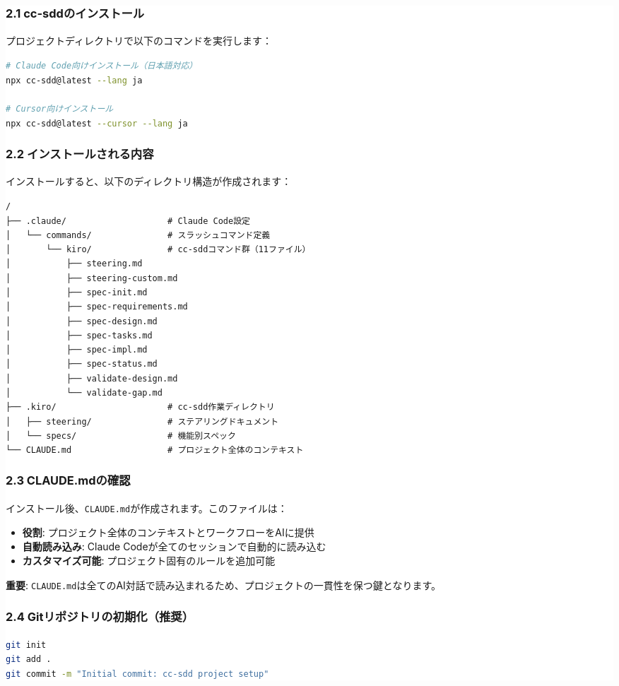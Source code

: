 ### 2.1 cc-sddのインストール

プロジェクトディレクトリで以下のコマンドを実行します：

```bash
# Claude Code向けインストール（日本語対応）
npx cc-sdd@latest --lang ja

# Cursor向けインストール
npx cc-sdd@latest --cursor --lang ja
```

### 2.2 インストールされる内容

インストールすると、以下のディレクトリ構造が作成されます：

```
/
├── .claude/                    # Claude Code設定
│   └── commands/               # スラッシュコマンド定義
│       └── kiro/               # cc-sddコマンド群（11ファイル）
│           ├── steering.md
│           ├── steering-custom.md
│           ├── spec-init.md
│           ├── spec-requirements.md
│           ├── spec-design.md
│           ├── spec-tasks.md
│           ├── spec-impl.md
│           ├── spec-status.md
│           ├── validate-design.md
│           └── validate-gap.md
├── .kiro/                      # cc-sdd作業ディレクトリ
│   ├── steering/               # ステアリングドキュメント
│   └── specs/                  # 機能別スペック
└── CLAUDE.md                   # プロジェクト全体のコンテキスト
```

### 2.3 CLAUDE.mdの確認

インストール後、`CLAUDE.md`が作成されます。このファイルは：

- **役割**: プロジェクト全体のコンテキストとワークフローをAIに提供
- **自動読み込み**: Claude Codeが全てのセッションで自動的に読み込む
- **カスタマイズ可能**: プロジェクト固有のルールを追加可能

**重要**: `CLAUDE.md`は全てのAI対話で読み込まれるため、プロジェクトの一貫性を保つ鍵となります。

### 2.4 Gitリポジトリの初期化（推奨）

```bash
git init
git add .
git commit -m "Initial commit: cc-sdd project setup"
```
